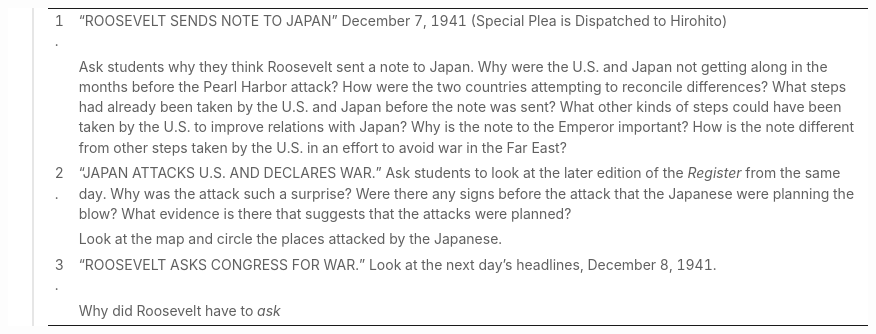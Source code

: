  </p>
 <blockquote>
  <dl>
   <table border="0">
    <tr>
     <td>
      1.
     </td>
     <td>
      “ROOSEVELT SENDS NOTE TO JAPAN” December 7, 1941 (Special Plea is Dispatched to Hirohito)
     </td>
    </tr>
    <tr>
     <td>
     </td>
     <td>
      Ask students why they think Roosevelt sent a note to Japan. Why were the U.S. and Japan not getting along in the months before the Pearl Harbor attack? How were the two countries attempting to reconcile differences? What steps had already been taken by the U.S. and Japan before the note was sent? What other kinds of steps could have been taken by the U.S. to improve relations with Japan? Why is the note to the Emperor important? How is the note different from other steps taken by the U.S. in an effort to avoid war in the Far East?
     </td>
    </tr>
    <tr>
     <td>
      2.
     </td>
     <td>
      “JAPAN ATTACKS U.S. AND DECLARES WAR.” Ask students to look at the later edition of the
      <i>
       Register
      </i>
      from the same day. Why was the attack such a surprise? Were there any signs before the attack that the Japanese were planning the blow? What evidence is there that suggests that the attacks were planned?
     </td>
    </tr>
    <tr>
     <td>
     </td>
     <td>
      Look at the map and circle the places attacked by the Japanese.
     </td>
    </tr>
    <tr>
     <td>
      3.
     </td>
     <td>
      “ROOSEVELT ASKS CONGRESS FOR WAR.” Look at the next day’s headlines, December 8, 1941.
     </td>
    </tr>
    <tr>
     <td>
     </td>
     <td>
      Why did Roosevelt have to
      <i>
       ask
      </i>
